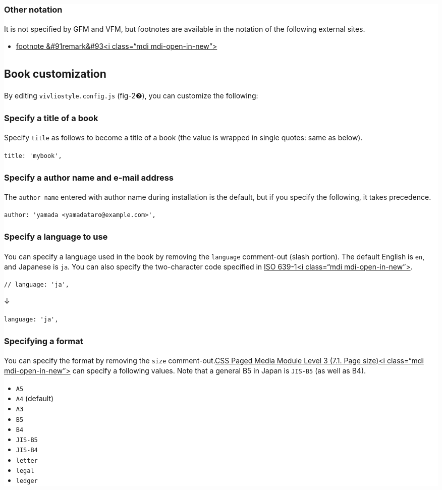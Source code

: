 ### Other notation

It is not specified by GFM and VFM, but footnotes are  available in the notation of the following external sites.

- [footnote &#91remark&#93<i class=“mdi mdi-open-in-new”></i>](https://www.npmjs.com/package/remark-footnotes)

## Book customization

By editing `vivliostyle.config.js` (fig-2❷), you can customize the following:

### Specify a title of a book

Specify `title` as follows to become a title of a book (the value is wrapped in single quotes: same as below).

```
title: 'mybook',
```

### Specify a author name and e-mail address

The `author name` entered with author name during installation is the default, but if you specify the following, it takes precedence.

```
author: 'yamada <yamadataro@example.com>',
```

### Specify a language to use

You can specify a language used in the book by removing the `language` comment-out (slash portion). The default English is `en`, and Japanese is `ja`. You can also specify the two-character code specified in [ISO 639-1<i class=“mdi mdi-open-in-new”></i>](https://www.loc.gov/standards/iso639-2/php/code_list.php ).

```
// language: 'ja',
```
↓
```
language: 'ja',
```

### Specifying a format

You can specify the format by removing the `size` comment-out.[CSS Paged Media Module Level 3 (7.1. Page size)<i class=“mdi mdi-open-in-new”></i>](https://drafts.csswg.org/css-page-3/#page-size-prop ) can specify a following values. Note that a general B5 in Japan is `JIS-B5` (as well as B4).

- `A5`
- `A4` (default)
- `A3`
- `B5`
- `B4`
- `JIS-B5`
- `JIS-B4`
- `letter`
- `legal`
- `ledger`
